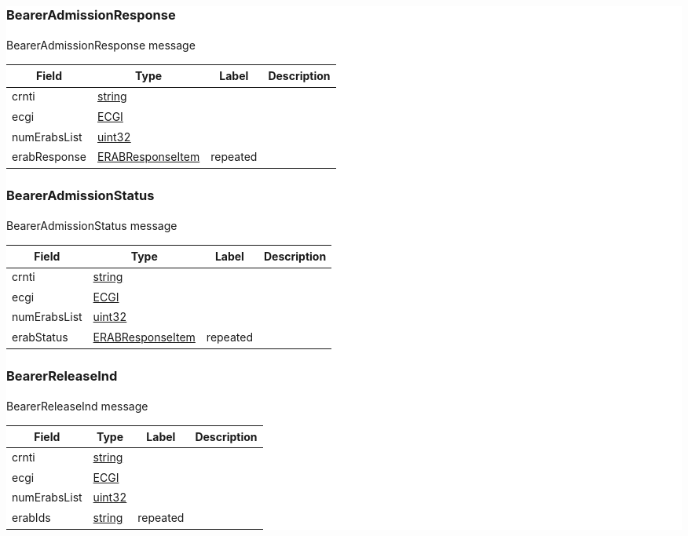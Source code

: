 


<a name="interface.e2.BearerAdmissionResponse"></a>

### BearerAdmissionResponse
BearerAdmissionResponse message


| Field | Type | Label | Description |
| ----- | ---- | ----- | ----------- |
| crnti | [string](#string) |  |  |
| ecgi | [ECGI](#interface.e2.ECGI) |  |  |
| numErabsList | [uint32](#uint32) |  |  |
| erabResponse | [ERABResponseItem](#interface.e2.ERABResponseItem) | repeated |  |






<a name="interface.e2.BearerAdmissionStatus"></a>

### BearerAdmissionStatus
BearerAdmissionStatus message


| Field | Type | Label | Description |
| ----- | ---- | ----- | ----------- |
| crnti | [string](#string) |  |  |
| ecgi | [ECGI](#interface.e2.ECGI) |  |  |
| numErabsList | [uint32](#uint32) |  |  |
| erabStatus | [ERABResponseItem](#interface.e2.ERABResponseItem) | repeated |  |






<a name="interface.e2.BearerReleaseInd"></a>

### BearerReleaseInd
BearerReleaseInd message


| Field | Type | Label | Description |
| ----- | ---- | ----- | ----------- |
| crnti | [string](#string) |  |  |
| ecgi | [ECGI](#interface.e2.ECGI) |  |  |
| numErabsList | [uint32](#uint32) |  |  |
| erabIds | [string](#string) | repeated |  |
